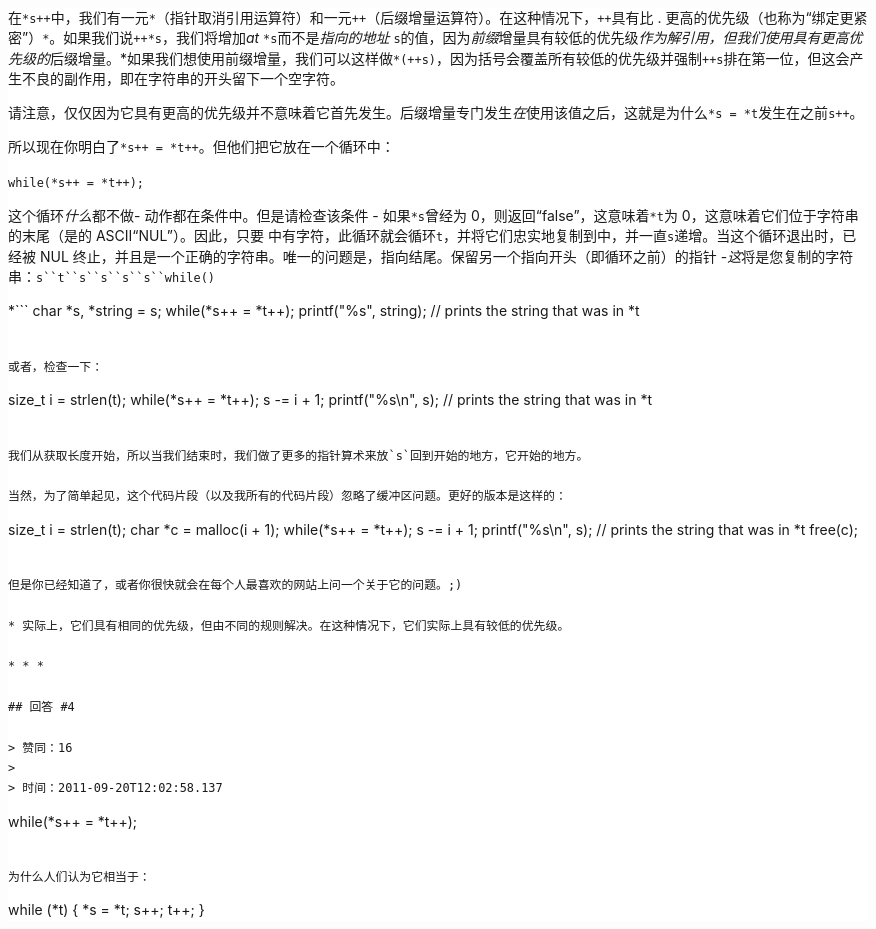 在`*s++`中，我们有一元`*`（指针取消引用运算符）和一元`++`（后缀增量运算符）。在这种情况下，`++`具有比 . 更高的优先级（也称为“绑定更紧密”）`*`。如果我们说`++*s`，我们将增加*at* `*s`而不是*指向的地址* `s`的值，因为*前缀*增量具有较低的优先级*作为解引用，但我们使用具有更高优先级的*后缀增量。*如果我们想使用前缀增量，我们可以这样做`*(++s)`，因为括号会覆盖所有较低的优先级并强制`++s`排在第一位，但这会产生不良的副作用，即在字符串的开头留下一个空字符。

请注意，仅仅因为它具有更高的优先级并不意味着它首先发生。后缀增量专门发生*在*使用该值之后，这就是为什么`*s = *t`发生在之前`s++`。

所以现在你明白了`*s++ = *t++`。但他们把它放在一个循环中：

```
while(*s++ = *t++); 
```

这个循环*什么*都不做- 动作都在条件中。但是请检查该条件 - 如果`*s`曾经为 0，则返回“false”，这意味着`*t`为 0，这意味着它们位于字符串的末尾（是的 ASCII“NUL”）。因此，只要 中有字符，此循环就会循环`t`，并将它们忠实地复制到中，并一直`s`递增。当这个循环退出时，已经被 NUL 终止，并且是一个正确的字符串。唯一的问题是，指向结尾。保留另一个指向开头（即循环之前）的指针 -*这*将是您复制的字符串：`s``t``s``s``s``s``while()`

 *```
char *s, *string = s;
while(*s++ = *t++);
printf("%s", string); // prints the string that was in *t 
```

或者，检查一下：

```
size_t i = strlen(t);
while(*s++ = *t++);
s -= i + 1;
printf("%s\n", s); // prints the string that was in *t 
```

我们从获取长度开始，所以当我们结束时，我们做了更多的指针算术来放`s`回到开始的地方，它开始的地方。

当然，为了简单起见，这个代码片段（以及我所有的代码片段）忽略了缓冲区问题。更好的版本是这样的：

```
size_t i = strlen(t);
char *c = malloc(i + 1);
while(*s++ = *t++);
s -= i + 1;
printf("%s\n", s); // prints the string that was in *t
free(c); 
```

但是你已经知道了，或者你很快就会在每个人最喜欢的网站上问一个关于它的问题。;)

* 实际上，它们具有相同的优先级，但由不同的规则解决。在这种情况下，它们实际上具有较低的优先级。

* * *

## 回答 #4

> 赞同：16
> 
> 时间：2011-09-20T12:02:58.137

```
while(*s++ = *t++); 
```

为什么人们认为它相当于：

```
while (*t) {
    *s = *t;
    s++;
    t++;
}